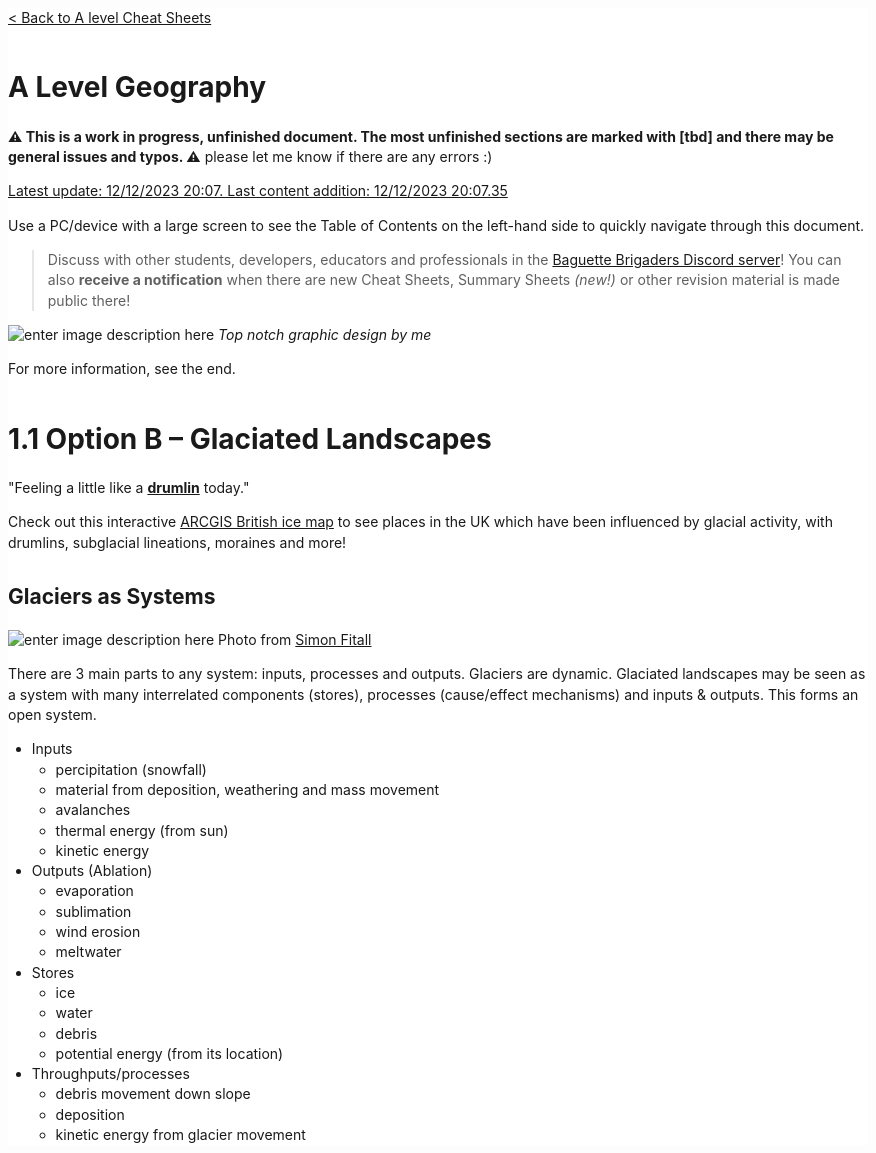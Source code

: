 ﻿


[< Back to A level Cheat Sheets](https://ibaguette.com/cheatsheets/alevel)
# A Level Geography
**⚠ This is a work in progress, unfinished document. The most unfinished sections are marked with [tbd] and there may be general issues and typos. ⚠**
please let me know if there are any errors :)

[Latest update: 12/12/2023 20:07. 
Last content addition: 12/12/2023 20:07.35](https://gist.github.com/Draggie306/1072270b844cda3e271d6f484aa9a976)


Use a PC/device with a large screen to see the Table of Contents on the left-hand side to quickly navigate through this document.

> Discuss with other students, developers, educators and professionals in the [Baguette Brigaders Discord server](https://discord.gg/GfetCXH)! You can also **receive a notification** when there are new Cheat Sheets, Summary Sheets *(new!)* or other revision material is made public there!

![enter image description here](https://cheatsheet-assets.ibaguette.com/alevel/geography/OCR-Geo-ALevel-CheatSheet.png)
*Top notch graphic design by me*

For more information, see the end. 


# 1.1 Option B – Glaciated Landscapes

"Feeling a little like a **[drumlin](#drumlins)** today."

Check out this interactive [ARCGIS British ice map](https://shefuni.maps.arcgis.com/apps/webappviewer/index.html?id=fd78b03a74bb477c906c5d4e0ba9abaf) to see places in the UK which have been influenced by glacial activity, with drumlins, subglacial lineations, moraines and more!


## Glaciers as Systems

![enter image description here](https://cheatsheet-assets.ibaguette.com/alevel/geography/amazing-valley-glacier-system.jpg)
Photo from [Simon Fitall](https://unsplash.com/@simonfitall?utm_source=ibaguette.com&utm_medium=referral&utm_content=iBaguetteGeographyALevelCheatSheet)

There are 3 main parts to any system: inputs, processes and outputs. 
Glaciers are dynamic. Glaciated landscapes may be seen as a system with many interrelated components (stores), processes (cause/effect mechanisms) and inputs & outputs. This forms an open system.

- Inputs
	- percipitation (snowfall)
	- material from deposition, weathering and mass movement
	- avalanches 
	- thermal energy (from sun)
	- kinetic energy
- Outputs (Ablation)
	- evaporation
	- sublimation
	- wind erosion
	- meltwater 
- Stores
	- ice
	- water
	- debris
	- potential energy (from its location)
- Throughputs/processes
	- debris movement down slope
	- deposition
	- kinetic energy from glacier movement